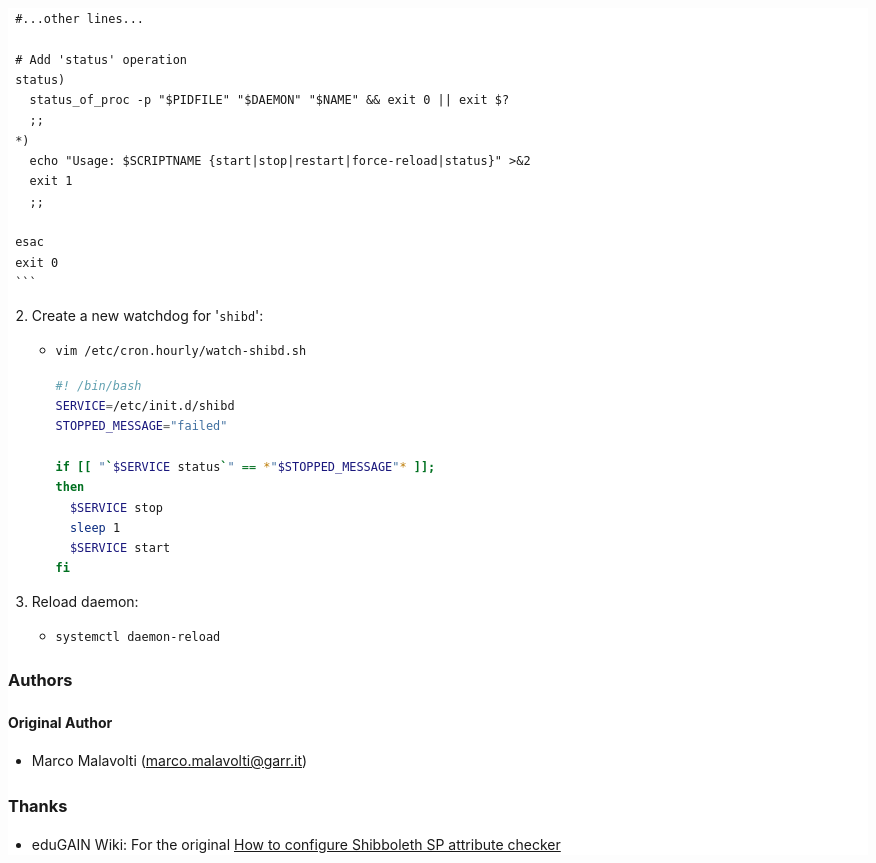      #...other lines...

     # Add 'status' operation
     status)
       status_of_proc -p "$PIDFILE" "$DAEMON" "$NAME" && exit 0 || exit $?
       ;;
     *)
       echo "Usage: $SCRIPTNAME {start|stop|restart|force-reload|status}" >&2
       exit 1
       ;;

     esac
     exit 0
     ```
2. Create a new watchdog for '```shibd```':
   * ```vim /etc/cron.hourly/watch-shibd.sh```

     ```bash
     #! /bin/bash
     SERVICE=/etc/init.d/shibd
     STOPPED_MESSAGE="failed"

     if [[ "`$SERVICE status`" == *"$STOPPED_MESSAGE"* ]];
     then
       $SERVICE stop
       sleep 1
       $SERVICE start
     fi
     ```

3. Reload daemon:
   * ```systemctl daemon-reload```

### Authors

#### Original Author

 * Marco Malavolti (marco.malavolti@garr.it)
 
### Thanks

 * eduGAIN Wiki: For the original [How to configure Shibboleth SP attribute checker](https://wiki.geant.org/display/eduGAIN/How+to+configure+Shibboleth+SP+attribute+checker)
